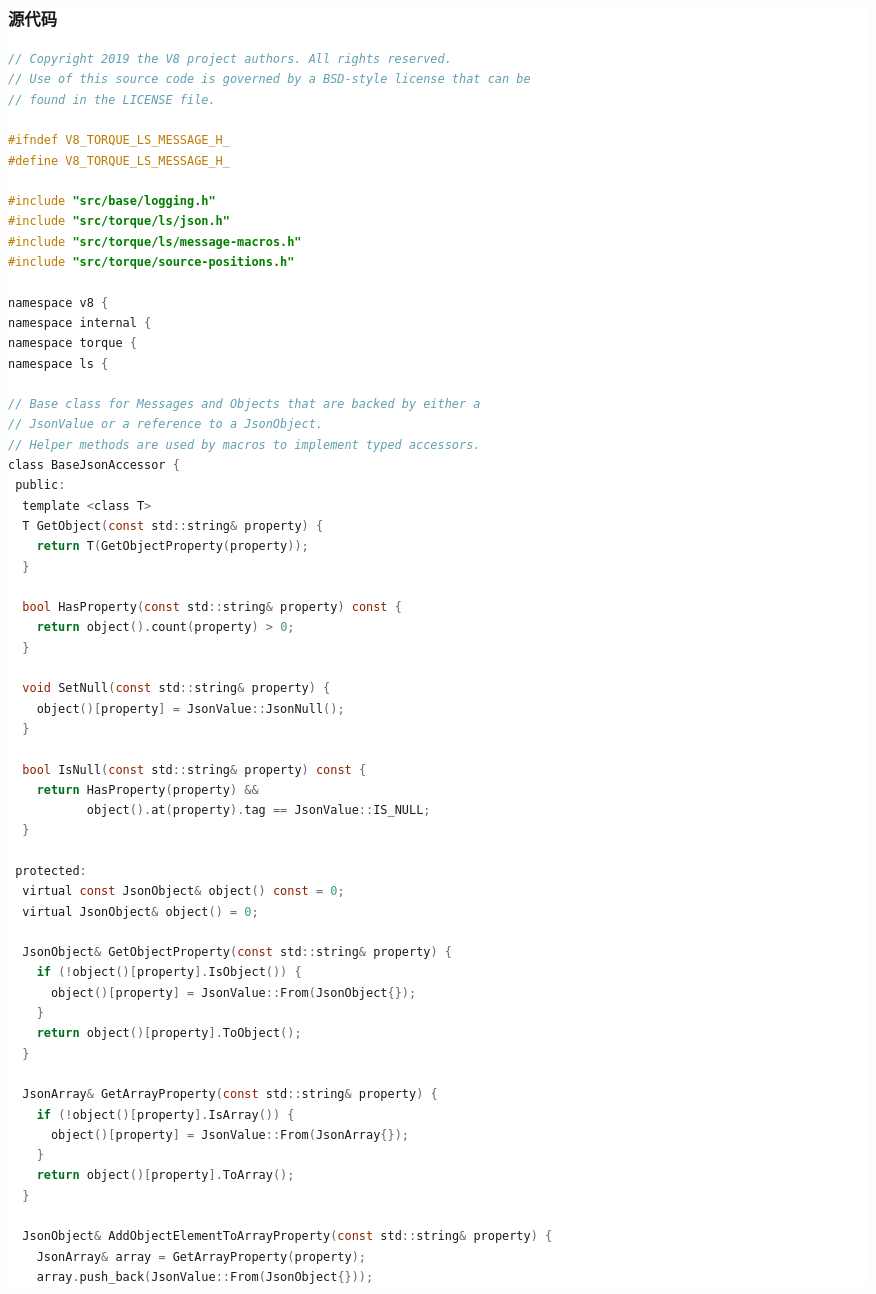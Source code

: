 ### 源代码
```c
// Copyright 2019 the V8 project authors. All rights reserved.
// Use of this source code is governed by a BSD-style license that can be
// found in the LICENSE file.

#ifndef V8_TORQUE_LS_MESSAGE_H_
#define V8_TORQUE_LS_MESSAGE_H_

#include "src/base/logging.h"
#include "src/torque/ls/json.h"
#include "src/torque/ls/message-macros.h"
#include "src/torque/source-positions.h"

namespace v8 {
namespace internal {
namespace torque {
namespace ls {

// Base class for Messages and Objects that are backed by either a
// JsonValue or a reference to a JsonObject.
// Helper methods are used by macros to implement typed accessors.
class BaseJsonAccessor {
 public:
  template <class T>
  T GetObject(const std::string& property) {
    return T(GetObjectProperty(property));
  }

  bool HasProperty(const std::string& property) const {
    return object().count(property) > 0;
  }

  void SetNull(const std::string& property) {
    object()[property] = JsonValue::JsonNull();
  }

  bool IsNull(const std::string& property) const {
    return HasProperty(property) &&
           object().at(property).tag == JsonValue::IS_NULL;
  }

 protected:
  virtual const JsonObject& object() const = 0;
  virtual JsonObject& object() = 0;

  JsonObject& GetObjectProperty(const std::string& property) {
    if (!object()[property].IsObject()) {
      object()[property] = JsonValue::From(JsonObject{});
    }
    return object()[property].ToObject();
  }

  JsonArray& GetArrayProperty(const std::string& property) {
    if (!object()[property].IsArray()) {
      object()[property] = JsonValue::From(JsonArray{});
    }
    return object()[property].ToArray();
  }

  JsonObject& AddObjectElementToArrayProperty(const std::string& property) {
    JsonArray& array = GetArrayProperty(property);
    array.push_back(JsonValue::From(JsonObject{}));
```